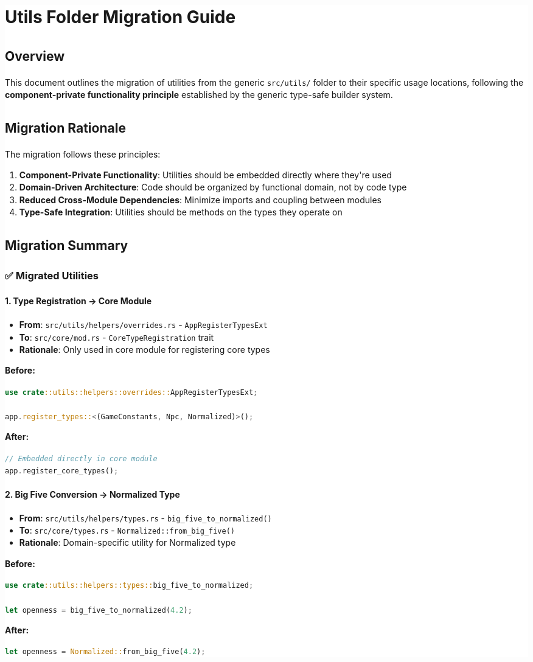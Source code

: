 # Utils Folder Migration Guide

## Overview

This document outlines the migration of utilities from the generic `src/utils/` folder to their specific usage locations, following the **component-private functionality principle** established by the generic type-safe builder system.

## Migration Rationale

The migration follows these principles:
1. **Component-Private Functionality**: Utilities should be embedded directly where they're used
2. **Domain-Driven Architecture**: Code should be organized by functional domain, not by code type
3. **Reduced Cross-Module Dependencies**: Minimize imports and coupling between modules
4. **Type-Safe Integration**: Utilities should be methods on the types they operate on

## Migration Summary

### ✅ **Migrated Utilities**

#### 1. **Type Registration → Core Module**
- **From**: `src/utils/helpers/overrides.rs` - `AppRegisterTypesExt`
- **To**: `src/core/mod.rs` - `CoreTypeRegistration` trait
- **Rationale**: Only used in core module for registering core types

**Before:**
```rust
use crate::utils::helpers::overrides::AppRegisterTypesExt;

app.register_types::<(GameConstants, Npc, Normalized)>();
```

**After:**
```rust
// Embedded directly in core module
app.register_core_types();
```

#### 2. **Big Five Conversion → Normalized Type**
- **From**: `src/utils/helpers/types.rs` - `big_five_to_normalized()`
- **To**: `src/core/types.rs` - `Normalized::from_big_five()`
- **Rationale**: Domain-specific utility for Normalized type

**Before:**
```rust
use crate::utils::helpers::types::big_five_to_normalized;

let openness = big_five_to_normalized(4.2);
```

**After:**
```rust
let openness = Normalized::from_big_five(4.2);
```
